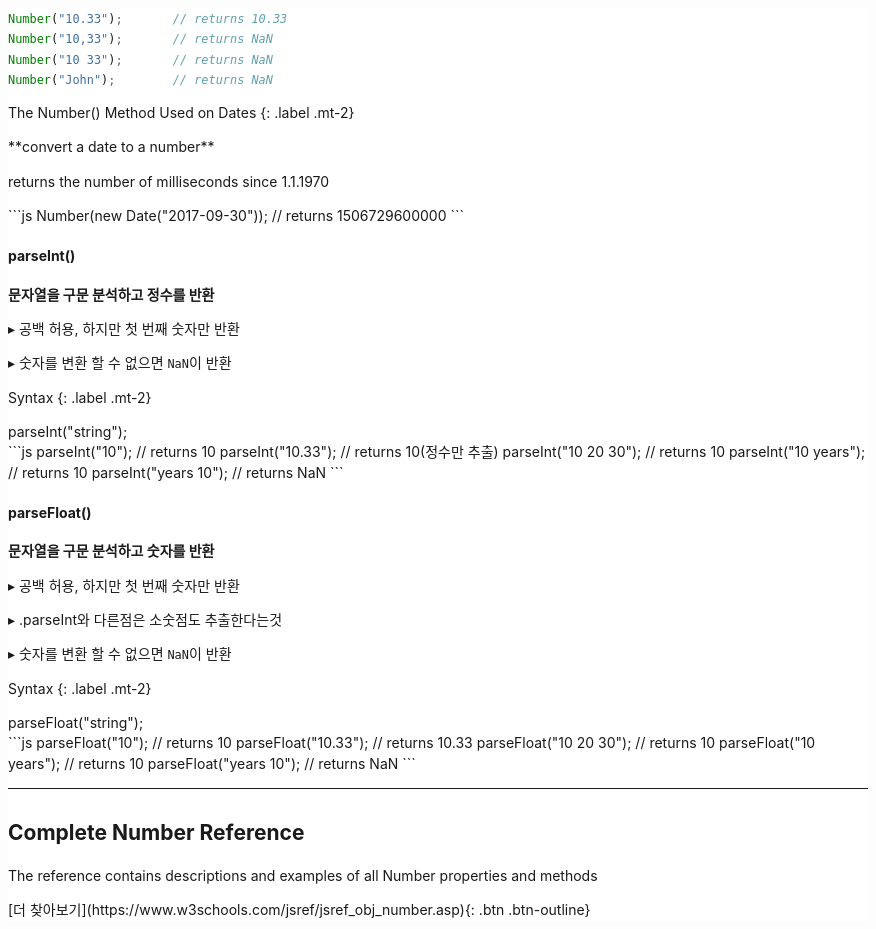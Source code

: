 ```js
Number("10.33");       // returns 10.33
Number("10,33");       // returns NaN
Number("10 33");       // returns NaN
Number("John");        // returns NaN
```

The Number() Method Used on Dates
{: .label .mt-2}
<div class="code-example" markdown="1">
**convert a date to a number**

returns the number of milliseconds since 1.1.1970
</div>
```js
Number(new Date("2017-09-30"));    // returns 1506729600000
```

#### parseInt()

**문자열을 구문 분석하고 정수를 반환**

&#9656; 공백 허용, 하지만 첫 번째 숫자만 반환

&#9656; 숫자를 변환 할 수 없으면 `NaN`이 반환

Syntax
{: .label .mt-2}
<div class="code-example" markdown="1">
parseInt("string");
</div>
```js
parseInt("10");         // returns 10
parseInt("10.33");      // returns 10(정수만 추출)
parseInt("10 20 30");   // returns 10
parseInt("10 years");   // returns 10
parseInt("years 10");   // returns NaN 
```

#### parseFloat()

**문자열을 구문 분석하고 숫자를 반환**

&#9656; 공백 허용, 하지만 첫 번째 숫자만 반환

&#9656; .parseInt와 다른점은 소숫점도 추출한다는것

&#9656; 숫자를 변환 할 수 없으면 `NaN`이 반환

Syntax
{: .label .mt-2}
<div class="code-example" markdown="1">
parseFloat("string");
</div>
```js
parseFloat("10");        // returns 10
parseFloat("10.33");     // returns 10.33
parseFloat("10 20 30");  // returns 10
parseFloat("10 years");  // returns 10
parseFloat("years 10");  // returns NaN
```

---

## Complete Number Reference

The reference contains descriptions and examples of all Number properties and methods

<span class="fs-2">
[더 찾아보기](https://www.w3schools.com/jsref/jsref_obj_number.asp){: .btn  .btn-outline}
</span>
